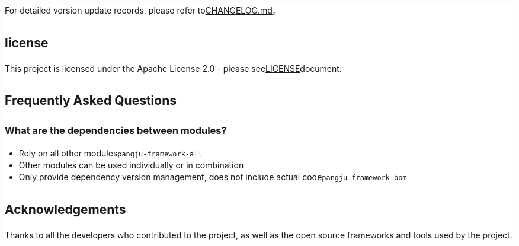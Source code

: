 For detailed version update records, please refer to[CHANGELOG.md](CHANGELOG.md)。

## license

This project is licensed under the Apache License 2.0 - please see[LICENSE](LICENSE)document.

## Frequently Asked Questions

### What are the dependencies between modules?

- Rely on all other modules`pangju-framework-all`
- Other modules can be used individually or in combination
- Only provide dependency version management, does not include actual code`pangju-framework-bom`

## Acknowledgements

Thanks to all the developers who contributed to the project, as well as the open source frameworks and tools used by the
project.
